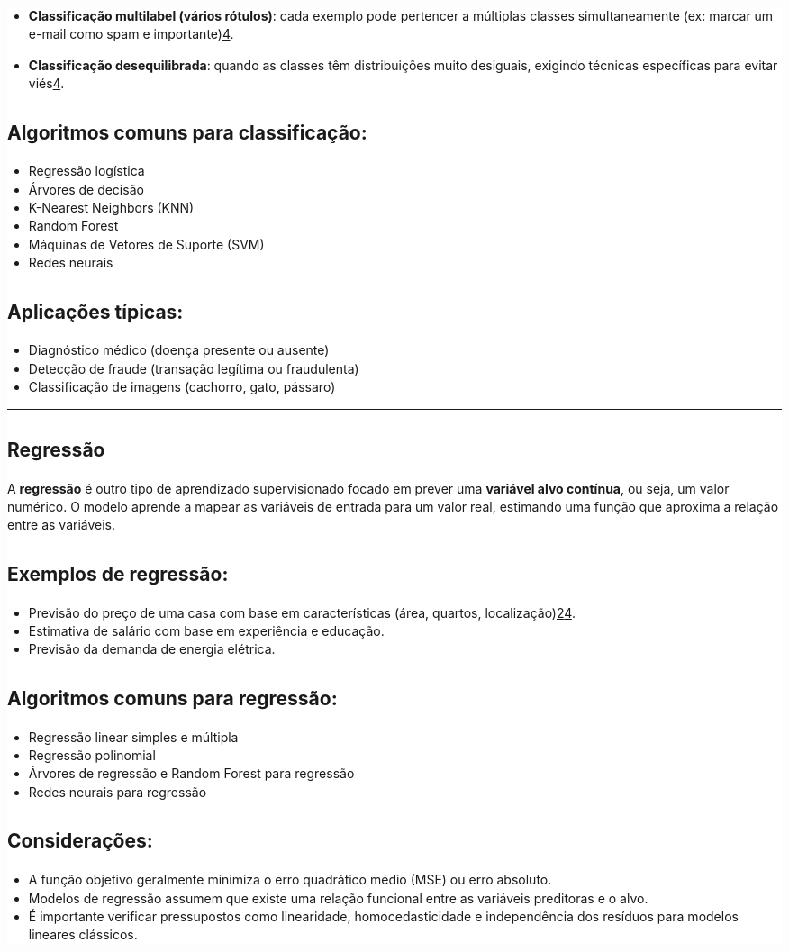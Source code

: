 - **Classificação multilabel (vários rótulos)**: cada exemplo pode pertencer a múltiplas classes simultaneamente (ex: marcar um e-mail como spam e importante)[4](https://www.datacamp.com/pt/blog/classification-machine-learning).
    
- **Classificação desequilibrada**: quando as classes têm distribuições muito desiguais, exigindo técnicas específicas para evitar viés[4](https://www.datacamp.com/pt/blog/classification-machine-learning).
    

## Algoritmos comuns para classificação:

- Regressão logística    
- Árvores de decisão    
- K-Nearest Neighbors (KNN)    
- Random Forest    
- Máquinas de Vetores de Suporte (SVM)    
- Redes neurais
    

## Aplicações típicas:

- Diagnóstico médico (doença presente ou ausente)    
- Detecção de fraude (transação legítima ou fraudulenta)    
- Classificação de imagens (cachorro, gato, pássaro)
    

---

## Regressão

A **regressão** é outro tipo de aprendizado supervisionado focado em prever uma **variável alvo contínua**, ou seja, um valor numérico. O modelo aprende a mapear as variáveis de entrada para um valor real, estimando uma função que aproxima a relação entre as variáveis.

## Exemplos de regressão:

- Previsão do preço de uma casa com base em características (área, quartos, localização)[2](https://www.datacamp.com/pt/blog/supervised-machine-learning)[4](https://www.datacamp.com/pt/blog/classification-machine-learning).    
- Estimativa de salário com base em experiência e educação.    
- Previsão da demanda de energia elétrica.    

## Algoritmos comuns para regressão:

- Regressão linear simples e múltipla    
- Regressão polinomial    
- Árvores de regressão e Random Forest para regressão    
- Redes neurais para regressão    

## Considerações:

- A função objetivo geralmente minimiza o erro quadrático médio (MSE) ou erro absoluto.    
- Modelos de regressão assumem que existe uma relação funcional entre as variáveis preditoras e o alvo.    
- É importante verificar pressupostos como linearidade, homocedasticidade e independência dos resíduos para modelos lineares clássicos.
    